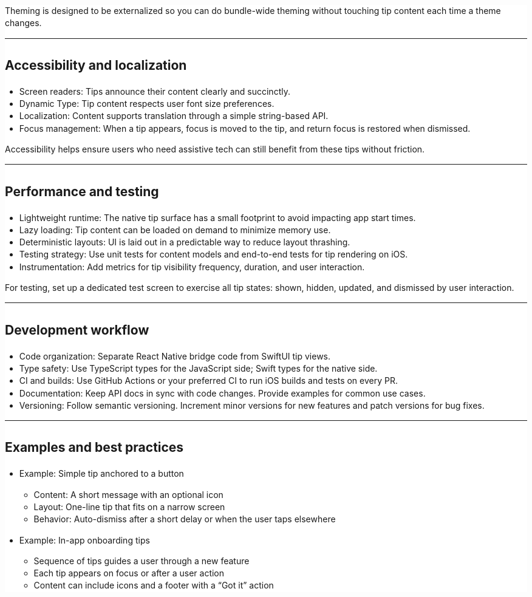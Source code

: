 Theming is designed to be externalized so you can do bundle-wide theming without touching tip content each time a theme changes.

---

## Accessibility and localization

- Screen readers: Tips announce their content clearly and succinctly.
- Dynamic Type: Tip content respects user font size preferences.
- Localization: Content supports translation through a simple string-based API.
- Focus management: When a tip appears, focus is moved to the tip, and return focus is restored when dismissed.

Accessibility helps ensure users who need assistive tech can still benefit from these tips without friction.

---

## Performance and testing

- Lightweight runtime: The native tip surface has a small footprint to avoid impacting app start times.
- Lazy loading: Tip content can be loaded on demand to minimize memory use.
- Deterministic layouts: UI is laid out in a predictable way to reduce layout thrashing.
- Testing strategy: Use unit tests for content models and end-to-end tests for tip rendering on iOS.
- Instrumentation: Add metrics for tip visibility frequency, duration, and user interaction.

For testing, set up a dedicated test screen to exercise all tip states: shown, hidden, updated, and dismissed by user interaction.

---

## Development workflow

- Code organization: Separate React Native bridge code from SwiftUI tip views.
- Type safety: Use TypeScript types for the JavaScript side; Swift types for the native side.
- CI and builds: Use GitHub Actions or your preferred CI to run iOS builds and tests on every PR.
- Documentation: Keep API docs in sync with code changes. Provide examples for common use cases.
- Versioning: Follow semantic versioning. Increment minor versions for new features and patch versions for bug fixes.

---

## Examples and best practices

- Example: Simple tip anchored to a button
  - Content: A short message with an optional icon
  - Layout: One-line tip that fits on a narrow screen
  - Behavior: Auto-dismiss after a short delay or when the user taps elsewhere

- Example: In-app onboarding tips
  - Sequence of tips guides a user through a new feature
  - Each tip appears on focus or after a user action
  - Content can include icons and a footer with a “Got it” action
